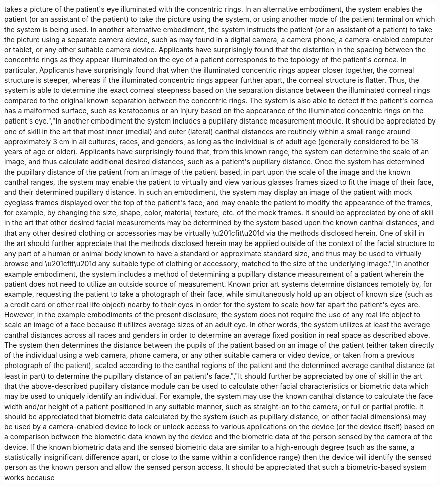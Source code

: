 takes a picture of the patient's eye illuminated with the concentric rings. In an alternative embodiment, the system enables the patient (or an assistant of the patient) to take the picture using the system, or using another mode of the patient terminal on which the system is being used. In another alternative embodiment, the system instructs the patient (or an assistant of a patient) to take the picture using a separate camera device, such as may found in a digital camera, a camera phone, a camera-enabled computer or tablet, or any other suitable camera device. Applicants have surprisingly found that the distortion in the spacing between the concentric rings as they appear illuminated on the eye of a patient corresponds to the topology of the patient's cornea. In particular, Applicants have surprisingly found that when the illuminated concentric rings appear closer together, the corneal structure is steeper, whereas if the illuminated concentric rings appear further apart, the corneal structure is flatter. Thus, the system is able to determine the exact corneal steepness based on the separation distance between the illuminated corneal rings compared to the original known separation between the concentric rings. The system is also able to detect if the patient's cornea has a malformed surface, such as keratoconus or an injury based on the appearance of the illuminated concentric rings on the patient's eye.","In another embodiment the system includes a pupillary distance measurement module. It should be appreciated by one of skill in the art that most inner (medial) and outer (lateral) canthal distances are routinely within a small range around approximately 3 cm in all cultures, races, and genders, as long as the individual is of adult age (generally considered to be 18 years of age or older). Applicants have surprisingly found that, from this known range, the system can determine the scale of an image, and thus calculate additional desired distances, such as a patient's pupillary distance. Once the system has determined the pupillary distance of the patient from an image of the patient based, in part upon the scale of the image and the known canthal ranges, the system may enable the patient to virtually and view various glasses frames sized to fit the image of their face, and their determined pupillary distance. In such an embodiment, the system may display an image of the patient with mock eyeglass frames displayed over the top of the patient's face, and may enable the patient to modify the appearance of the frames, for example, by changing the size, shape, color, material, texture, etc. of the mock frames. It should be appreciated by one of skill in the art that other desired facial measurements may be determined by the system based upon the known canthal distances, and that any other desired clothing or accessories may be virtually \u201cfit\u201d via the methods disclosed herein. One of skill in the art should further appreciate that the methods disclosed herein may be applied outside of the context of the facial structure to any part of a human or animal body known to have a standard or approximate standard size, and thus may be used to virtually browse and \u201cfit\u201d any suitable type of clothing or accessory, matched to the size of the underlying image.","In another example embodiment, the system includes a method of determining a pupillary distance measurement of a patient wherein the patient does not need to utilize an outside source of measurement. Known prior art systems determine distances remotely by, for example, requesting the patient to take a photograph of their face, while simultaneously hold up an object of known size (such as a credit card or other real life object) nearby to their eyes in order for the system to scale how far apart the patient's eyes are. However, in the example embodiments of the present disclosure, the system does not require the use of any real life object to scale an image of a face because it utilizes average sizes of an adult eye. In other words, the system utilizes at least the average canthal distances across all races and genders in order to determine an average fixed position in real space as described above. The system then determines the distance between the pupils of the patient based on an image of the patient (either taken directly of the individual using a web camera, phone camera, or any other suitable camera or video device, or taken from a previous photograph of the patient), scaled according to the canthal regions of the patient and the determined average canthal distance (at least in part) to determine the pupillary distance of an patient's face.","It should further be appreciated by one of skill in the art that the above-described pupillary distance module can be used to calculate other facial characteristics or biometric data which may be used to uniquely identify an individual. For example, the system may use the known canthal distance to calculate the face width and\/or height of a patient positioned in any suitable manner, such as straight-on to the camera, or full or partial profile. It should be appreciated that biometric data calculated by the system (such as pupillary distance, or other facial dimensions) may be used by a camera-enabled device to lock or unlock access to various applications on the device (or the device itself) based on a comparison between the biometric data known by the device and the biometric data of the person sensed by the camera of the device. If the known biometric data and the sensed biometric data are similar to a high-enough degree (such as the same, a statistically insignificant difference apart, or close to the same within a confidence range) then the device will identify the sensed person as the known person and allow the sensed person access. It should be appreciated that such a biometric-based system works because